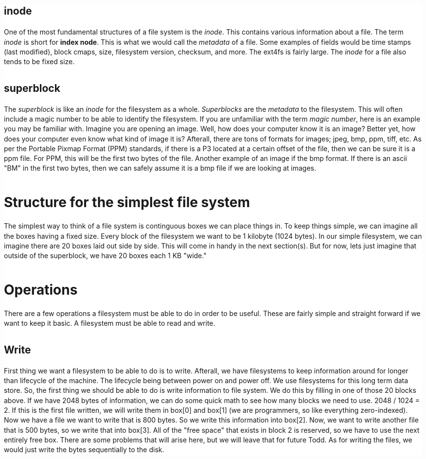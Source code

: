 ## inode

One of the most fundamental structures of a file system is the *inode*. This contains various information about a file. The term *inode* is short for **index node**. This is what we would call the *metadata* of a file. Some examples of fields would be time stamps (last modified), block cmaps, size, filesystem version, checksum, and more. The ext4fs is fairly large. The *inode* for a file also tends to be fixed size. 

## superblock

The *superblock* is like an *inode* for the filesystem as a whole. *Superblocks* are the *metadata* to the filesystem. This will often include a magic number to be able to identify the filesystem. If you are unfamiliar with the term *magic number*, here is an example you may be familiar with. Imagine you are opening an image. Well, how does your computer know it is an image? Better yet, how does your computer even know what kind of image it is? Afterall, there are tons of formats for images; jpeg, bmp, ppm, tiff, etc. As per the Portable Pixmap Format (PPM) standards, if there is a P3 located at a certain offset of the file, then we can be sure it is a ppm file. For PPM, this will be the first two bytes of the file. Another example of an image if the bmp format. If there is an ascii "BM" in the first two bytes, then we can safely assume it is a bmp file if we are looking at images. 

# Structure for the simplest file system

The simplest way to think of a file system is continguous boxes we can place things in. To keep things simple, we can imagine all the boxes having a fixed size. Every block of the filesystem we want to be 1 kilobyte (1024 bytes). In our simple filesystem, we can imagine there are 20 boxes laid out side by side. This will come in handy in the next section(s). But for now, lets just imagine that outside of the superblock, we have 20 boxes each 1 KB "wide."

# Operations

There are a few operations a filesystem must be able to do in order to be useful. These are fairly simple and straight forward if we want to keep it basic. A filesystem must be able to read and write.

## Write

First thing we want a filesystem to be able to do is to write. Afterall, we have filesystems to keep information around for longer than lifecycle of the machine. The lifecycle being between power on and power off. We use filesystems for this long term data store. So, the first thing we should be able to do is write information to file system. We do this by filling in one of those 20 blocks above. If we have 2048 bytes of information, we can do some quick math to see how many blocks we need to use. 2048 / 1024 = 2. If this is the first file written, we will write them in box[0] and box[1] (we are programmers, so like everything zero-indexed). Now we have a file we want to write that is 800 bytes. So we write this information into box[2]. Now, we want to write another file that is 500 bytes, so we write that into box[3]. All of the "free space" that exists in block 2 is reserved, so we have to use the next entirely free box. There are some problems that will arise here, but we will leave that for future Todd. As for writing the files, we would just write the bytes sequentially to the disk.
